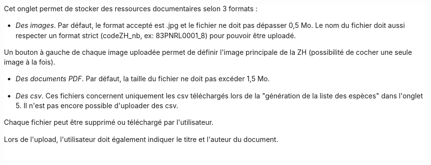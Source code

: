 Cet onglet permet de stocker des ressources documentaires selon 3 formats : 

- _Des images_. Par défaut, le format accepté est .jpg et le fichier ne doit pas dépasser 0,5 Mo. Le nom du fichier doit aussi respecter un format strict (codeZH_nb, ex: 83PNRL0001_8) pour pouvoir être uploadé. 

Un bouton à gauche de chaque image uploadée permet de définir l'image principale de la ZH (possibilité de cocher une seule image à la fois).  

- _Des documents PDF_. Par défaut, la taille du fichier ne doit pas excéder 1,5 Mo.  

- _Des csv_. Ces fichiers concernent uniquement les csv téléchargés lors de la "génération de la liste des espèces" dans l'onglet 5. Il n'est pas encore possible d'uploader des csv.  

Chaque fichier peut être supprimé ou téléchargé par l'utilisateur.  

Lors de l'upload, l'utilisateur doit également indiquer le titre et l'auteur du document.

&nbsp;

